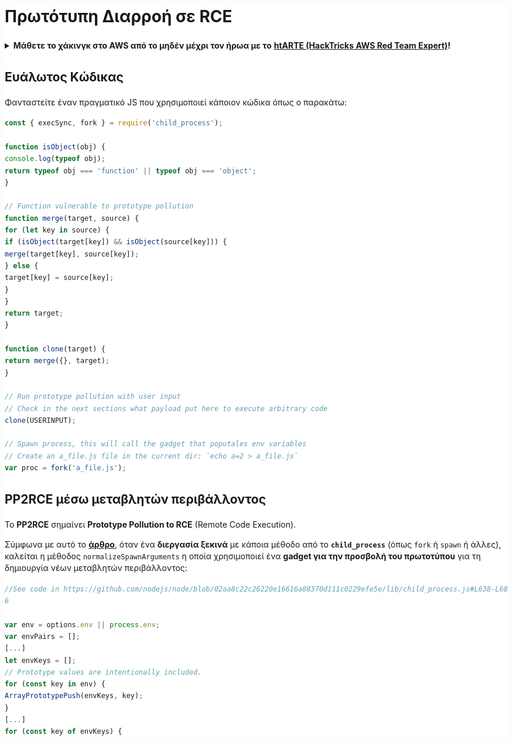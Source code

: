 # Πρωτότυπη Διαρροή σε RCE

<details><summary><strong>Μάθετε το χάκινγκ στο AWS από το μηδέν μέχρι τον ήρωα με το</strong> <a href="https://training.hacktricks.xyz/courses/arte"><strong>htARTE (HackTricks AWS Red Team Expert)</strong></a><strong>!</strong></summary></details>

## Ευάλωτος Κώδικας

Φανταστείτε έναν πραγματικό JS που χρησιμοποιεί κάποιον κώδικα όπως ο παρακάτω:
```javascript
const { execSync, fork } = require('child_process');

function isObject(obj) {
console.log(typeof obj);
return typeof obj === 'function' || typeof obj === 'object';
}

// Function vulnerable to prototype pollution
function merge(target, source) {
for (let key in source) {
if (isObject(target[key]) && isObject(source[key])) {
merge(target[key], source[key]);
} else {
target[key] = source[key];
}
}
return target;
}

function clone(target) {
return merge({}, target);
}

// Run prototype pollution with user input
// Check in the next sections what payload put here to execute arbitrary code
clone(USERINPUT);

// Spawn process, this will call the gadget that poputales env variables
// Create an a_file.js file in the current dir: `echo a=2 > a_file.js`
var proc = fork('a_file.js');
```
## PP2RCE μέσω μεταβλητών περιβάλλοντος

Το **PP2RCE** σημαίνει **Prototype Pollution to RCE** (Remote Code Execution).

Σύμφωνα με αυτό το [**άρθρο**](https://research.securitum.com/prototype-pollution-rce-kibana-cve-2019-7609/), όταν ένα **διεργασία ξεκινά** με κάποια μέθοδο από το **`child_process`** (όπως `fork` ή `spawn` ή άλλες), καλείται η μέθοδος `normalizeSpawnArguments` η οποία χρησιμοποιεί ένα **gadget για την προσβολή του πρωτοτύπου** για τη δημιουργία νέων μεταβλητών περιβάλλοντος:
```javascript
//See code in https://github.com/nodejs/node/blob/02aa8c22c26220e16616a88370d111c0229efe5e/lib/child_process.js#L638-L686

var env = options.env || process.env;
var envPairs = [];
[...]
let envKeys = [];
// Prototype values are intentionally included.
for (const key in env) {
ArrayPrototypePush(envKeys, key);
}
[...]
for (const key of envKeys) {
```